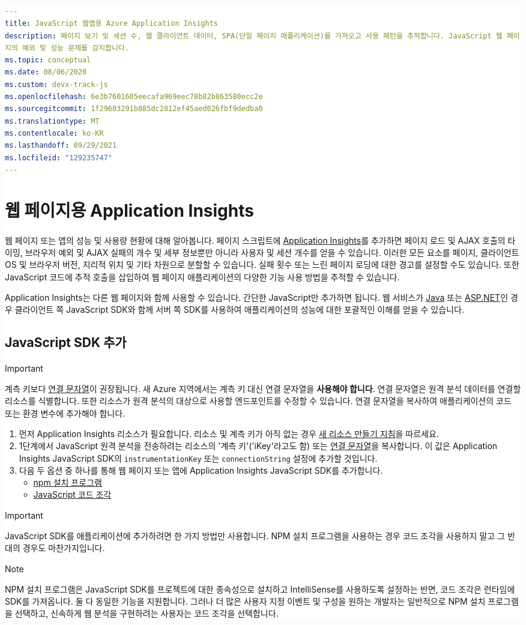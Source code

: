 ```yaml
---
title: JavaScript 웹앱용 Azure Application Insights
description: 페이지 보기 및 세션 수, 웹 클라이언트 데이터, SPA(단일 페이지 애플리케이션)를 가져오고 사용 패턴을 추적합니다. JavaScript 웹 페이지의 예외 및 성능 문제를 감지합니다.
ms.topic: conceptual
ms.date: 08/06/2020
ms.custom: devx-track-js
ms.openlocfilehash: 6e3b7601605eecafa969eec78b82b863580ecc2e
ms.sourcegitcommit: 1f29603291b885dc2812ef45aed026fbf9dedba0
ms.translationtype: MT
ms.contentlocale: ko-KR
ms.lasthandoff: 09/29/2021
ms.locfileid: "129235747"
---
```

# <a name="application-insights-for-web-pages"></a>웹 페이지용 Application Insights

웹 페이지 또는 앱의 성능 및 사용량 현황에 대해 알아봅니다. 페이지 스크립트에 [Application Insights](app-insights-overview.md)를 추가하면 페이지 로드 및 AJAX 호출의 타이밍, 브라우저 예외 및 AJAX 실패의 개수 및 세부 정보뿐만 아니라 사용자 및 세션 개수를 얻을 수 있습니다. 이러한 모든 요소를 페이지, 클라이언트 OS 및 브라우저 버전, 지리적 위치 및 기타 차원으로 분할할 수 있습니다. 실패 횟수 또는 느린 페이지 로딩에 대한 경고를 설정할 수도 있습니다. 또한 JavaScript 코드에 추적 호출을 삽입하여 웹 페이지 애플리케이션의 다양한 기능 사용 방법을 추적할 수 있습니다.

Application Insights는 다른 웹 페이지와 함께 사용할 수 있습니다. 간단한 JavaScript만 추가하면 됩니다. 웹 서비스가 [Java](java-in-process-agent.md) 또는 [ASP.NET](asp-net.md)인 경우 클라이언트 쪽 JavaScript SDK와 함께 서버 쪽 SDK를 사용하여 애플리케이션의 성능에 대한 포괄적인 이해를 얻을 수 있습니다.

## <a name="adding-the-javascript-sdk"></a>JavaScript SDK 추가

> [!IMPORTANT]
> 계측 키보다 [연결 문자열](./sdk-connection-string.md?tabs=js)이 권장됩니다. 새 Azure 지역에서는 계측 키 대신 연결 문자열을 **사용해야 합니다**. 연결 문자열은 원격 분석 데이터를 연결할 리소스를 식별합니다. 또한 리소스가 원격 분석의 대상으로 사용할 엔드포인트를 수정할 수 있습니다. 연결 문자열을 복사하여 애플리케이션의 코드 또는 환경 변수에 추가해야 합니다.

1. 먼저 Application Insights 리소스가 필요합니다. 리소스 및 계측 키가 아직 없는 경우 [새 리소스 만들기 지침](create-new-resource.md)을 따르세요.
2. 1단계에서 JavaScript 원격 분석을 전송하려는 리소스의 '계측 키'('iKey'라고도 함) 또는 [연결 문자열](#connection-string-setup)을 복사합니다. 이 값은 Application Insights JavaScript SDK의 `instrumentationKey` 또는 `connectionString` 설정에 추가할 것입니다.
3. 다음 두 옵션 중 하나를 통해 웹 페이지 또는 앱에 Application Insights JavaScript SDK를 추가합니다.
    * [npm 설치 프로그램](#npm-based-setup)
    * [JavaScript 코드 조각](#snippet-based-setup)

> [!IMPORTANT]
> JavaScript SDK를 애플리케이션에 추가하려면 한 가지 방법만 사용합니다. NPM 설치 프로그램을 사용하는 경우 코드 조각을 사용하지 말고 그 반대의 경우도 마찬가지입니다.

> [!NOTE]
> NPM 설치 프로그램은 JavaScript SDK를 프로젝트에 대한 종속성으로 설치하고 IntelliSense를 사용하도록 설정하는 반면, 코드 조각은 런타임에 SDK를 가져옵니다. 둘 다 동일한 기능을 지원합니다. 그러나 더 많은 사용자 지정 이벤트 및 구성을 원하는 개발자는 일반적으로 NPM 설치 프로그램을 선택하고, 신속하게 웹 분석을 구현하려는 사용자는 코드 조각을 선택합니다.

